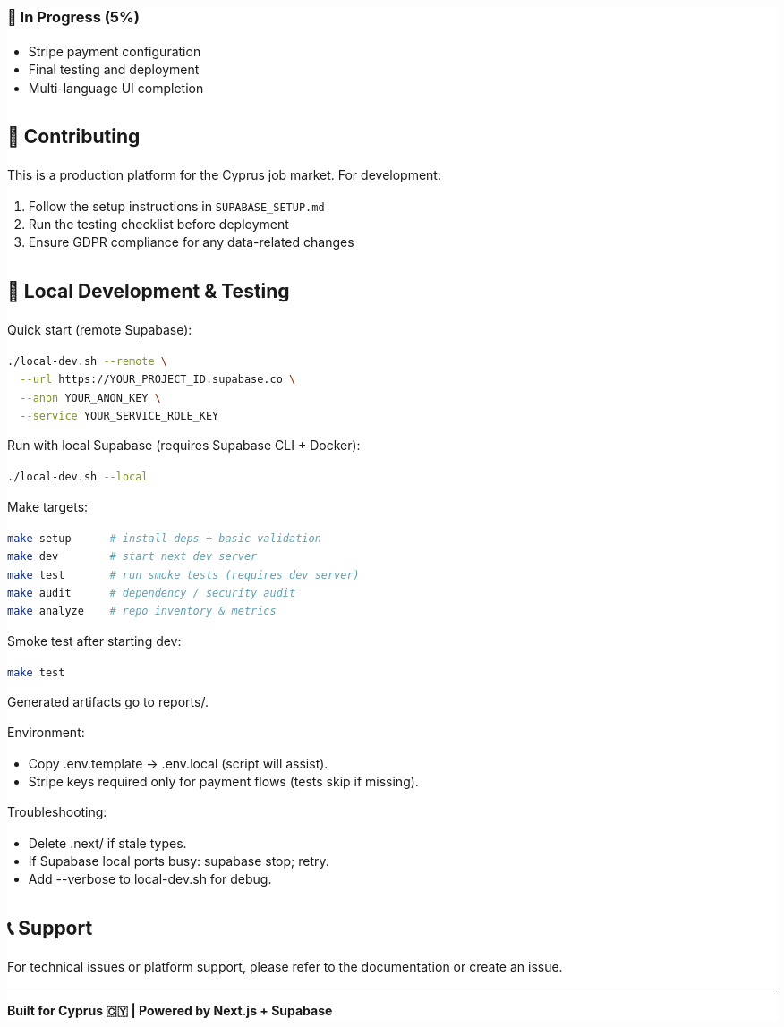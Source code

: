 ### 🔄 In Progress (5%)
- Stripe payment configuration
- Final testing and deployment
- Multi-language UI completion

## 🤝 Contributing

This is a production platform for the Cyprus job market. For development:

1. Follow the setup instructions in `SUPABASE_SETUP.md`
2. Run the testing checklist before deployment
3. Ensure GDPR compliance for any data-related changes

## 🧪 Local Development & Testing

Quick start (remote Supabase):
```bash
./local-dev.sh --remote \
  --url https://YOUR_PROJECT_ID.supabase.co \
  --anon YOUR_ANON_KEY \
  --service YOUR_SERVICE_ROLE_KEY
```

Run with local Supabase (requires Supabase CLI + Docker):
```bash
./local-dev.sh --local
```

Make targets:
```bash
make setup      # install deps + basic validation
make dev        # start next dev server
make test       # run smoke tests (requires dev server)
make audit      # dependency / security audit
make analyze    # repo inventory & metrics
```

Smoke test after starting dev:
```bash
make test
```

Generated artifacts go to reports/.

Environment:
- Copy .env.template → .env.local (script will assist).
- Stripe keys required only for payment flows (tests skip if missing).

Troubleshooting:
- Delete .next/ if stale types.
- If Supabase local ports busy: supabase stop; retry.
- Add --verbose to local-dev.sh for debug.

## 📞 Support

For technical issues or platform support, please refer to the documentation or create an issue.

---

**Built for Cyprus 🇨🇾 | Powered by Next.js + Supabase**
